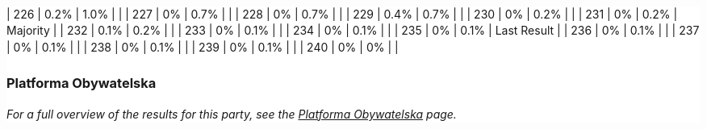 | 226 | 0.2% | 1.0% |  |
| 227 | 0% | 0.7% |  |
| 228 | 0% | 0.7% |  |
| 229 | 0.4% | 0.7% |  |
| 230 | 0% | 0.2% |  |
| 231 | 0% | 0.2% | Majority |
| 232 | 0.1% | 0.2% |  |
| 233 | 0% | 0.1% |  |
| 234 | 0% | 0.1% |  |
| 235 | 0% | 0.1% | Last Result |
| 236 | 0% | 0.1% |  |
| 237 | 0% | 0.1% |  |
| 238 | 0% | 0.1% |  |
| 239 | 0% | 0.1% |  |
| 240 | 0% | 0% |  |

### Platforma Obywatelska

*For a full overview of the results for this party, see the [Platforma Obywatelska](party-platformaobywatelska.html) page.*

